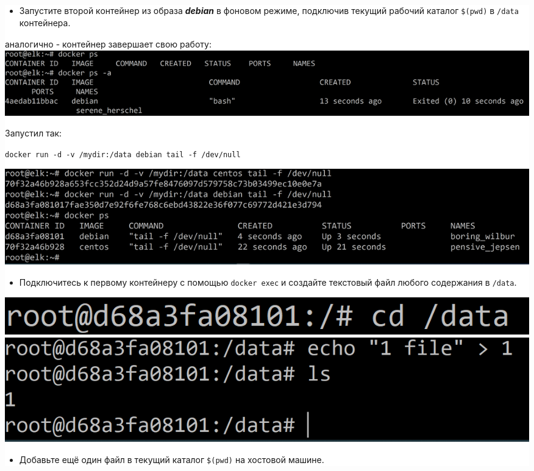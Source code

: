 - Запустите второй контейнер из образа ***debian*** в фоновом режиме, подключив текущий рабочий каталог ```$(pwd)``` в ```/data``` контейнера. 

аналогично - контейнер завершает свою работу:
![alt text](image-29.png)

Запустил так:

```
docker run -d -v /mydir:/data debian tail -f /dev/null
```

![alt text](image-31.png)


- Подключитесь к первому контейнеру с помощью ```docker exec``` и создайте текстовый файл любого содержания в ```/data```.

![alt text](image-32.png)
![alt text](image-33.png)

- Добавьте ещё один файл в текущий каталог ```$(pwd)``` на хостовой машине.
